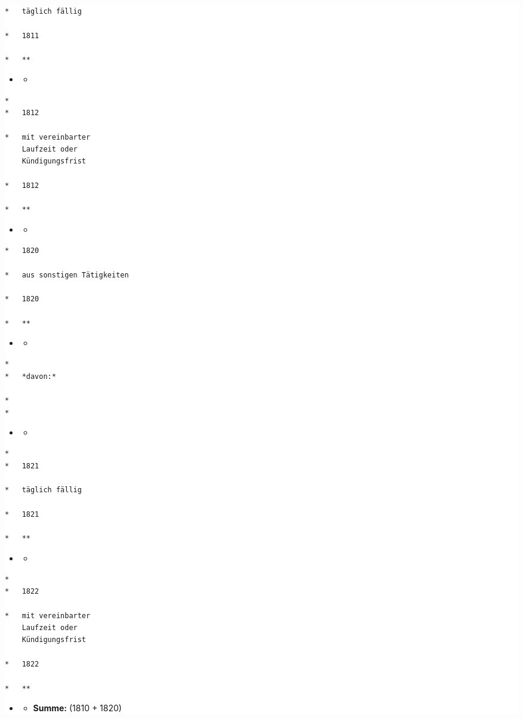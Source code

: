     *   täglich fällig

    *   1811

    *   **


*    *
    *
    *   1812

    *   mit vereinbarter
        Laufzeit oder
        Kündigungsfrist

    *   1812

    *   **


*    *
    *   1820

    *   aus sonstigen Tätigkeiten

    *   1820

    *   **


*    *
    *
    *   *davon:*

    *
    *

*    *
    *
    *   1821

    *   täglich fällig

    *   1821

    *   **


*    *
    *
    *   1822

    *   mit vereinbarter
        Laufzeit oder
        Kündigungsfrist

    *   1822

    *   **


*    *   **Summe:**                      (1810 + 1820)
